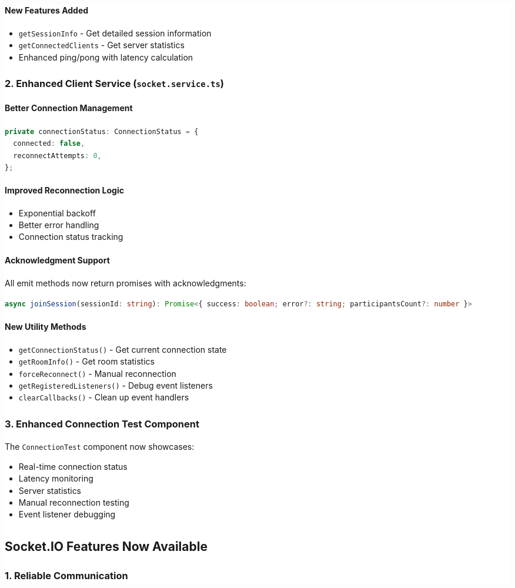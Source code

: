 #### New Features Added

- `getSessionInfo` - Get detailed session information
- `getConnectedClients` - Get server statistics
- Enhanced ping/pong with latency calculation

### 2. Enhanced Client Service (`socket.service.ts`)

#### Better Connection Management

```typescript
private connectionStatus: ConnectionStatus = {
  connected: false,
  reconnectAttempts: 0,
};
```

#### Improved Reconnection Logic

- Exponential backoff
- Better error handling
- Connection status tracking

#### Acknowledgment Support

All emit methods now return promises with acknowledgments:

```typescript
async joinSession(sessionId: string): Promise<{ success: boolean; error?: string; participantsCount?: number }>
```

#### New Utility Methods

- `getConnectionStatus()` - Get current connection state
- `getRoomInfo()` - Get room statistics
- `forceReconnect()` - Manual reconnection
- `getRegisteredListeners()` - Debug event listeners
- `clearCallbacks()` - Clean up event handlers

### 3. Enhanced Connection Test Component

The `ConnectionTest` component now showcases:

- Real-time connection status
- Latency monitoring
- Server statistics
- Manual reconnection testing
- Event listener debugging

## Socket.IO Features Now Available

### 1. Reliable Communication
